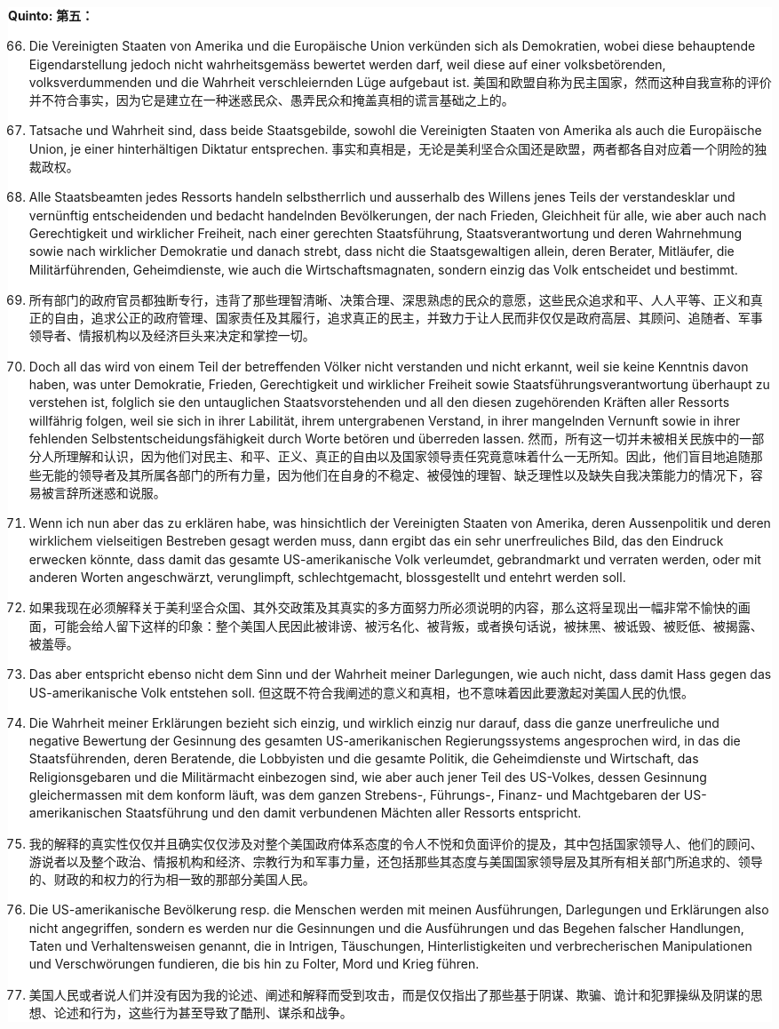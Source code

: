 **Quinto:**
**第五：**

66. Die Vereinigten Staaten von Amerika und die Europäische Union verkünden sich als Demokratien, wobei diese behauptende Eigendarstellung jedoch nicht wahrheitsgemäss bewertet werden darf, weil diese auf einer volksbetörenden, volksverdummenden und die Wahrheit verschleiernden Lüge aufgebaut ist.
美国和欧盟自称为民主国家，然而这种自我宣称的评价并不符合事实，因为它是建立在一种迷惑民众、愚弄民众和掩盖真相的谎言基础之上的。

67. Tatsache und Wahrheit sind, dass beide Staatsgebilde, sowohl die Vereinigten Staaten von Amerika als auch die Europäische Union, je einer hinterhältigen Diktatur entsprechen.
事实和真相是，无论是美利坚合众国还是欧盟，两者都各自对应着一个阴险的独裁政权。

68. Alle Staatsbeamten jedes Ressorts handeln selbstherrlich und ausserhalb des Willens jenes Teils der verstandesklar und vernünftig entscheidenden und bedacht handelnden Bevölkerungen, der nach Frieden, Gleichheit für alle, wie aber auch nach Gerechtigkeit und wirklicher Freiheit, nach einer gerechten Staatsführung, Staatsverantwortung und deren Wahrnehmung sowie nach wirklicher Demokratie und danach strebt, dass nicht die Staatsgewaltigen allein, deren Berater, Mitläufer, die Militärführenden, Geheimdienste, wie auch die Wirtschaftsmagnaten, sondern einzig das Volk entscheidet und bestimmt.
68. 所有部门的政府官员都独断专行，违背了那些理智清晰、决策合理、深思熟虑的民众的意愿，这些民众追求和平、人人平等、正义和真正的自由，追求公正的政府管理、国家责任及其履行，追求真正的民主，并致力于让人民而非仅仅是政府高层、其顾问、追随者、军事领导者、情报机构以及经济巨头来决定和掌控一切。

69. Doch all das wird von einem Teil der betreffenden Völker nicht verstanden und nicht erkannt, weil sie keine Kenntnis davon haben, was unter Demokratie, Frieden, Gerechtigkeit und wirklicher Freiheit sowie Staatsführungsverantwortung überhaupt zu verstehen ist, folglich sie den untauglichen Staatsvorstehenden und all den diesen zugehörenden Kräften aller Ressorts willfährig folgen, weil sie sich in ihrer Labilität, ihrem untergrabenen Verstand, in ihrer mangelnden Vernunft sowie in ihrer fehlenden Selbstentscheidungsfähigkeit durch Worte betören und überreden lassen.
然而，所有这一切并未被相关民族中的一部分人所理解和认识，因为他们对民主、和平、正义、真正的自由以及国家领导责任究竟意味着什么一无所知。因此，他们盲目地追随那些无能的领导者及其所属各部门的所有力量，因为他们在自身的不稳定、被侵蚀的理智、缺乏理性以及缺失自我决策能力的情况下，容易被言辞所迷惑和说服。

70. Wenn ich nun aber das zu erklären habe, was hinsichtlich der Vereinigten Staaten von Amerika, deren Aussenpolitik und deren wirklichem vielseitigen Bestreben gesagt werden muss, dann ergibt das ein sehr unerfreuliches Bild, das den Eindruck erwecken könnte, dass damit das gesamte US-amerikanische Volk verleumdet, gebrandmarkt und verraten werden, oder mit anderen Worten angeschwärzt, verunglimpft, schlechtgemacht, blossgestellt und entehrt werden soll.
70. 如果我现在必须解释关于美利坚合众国、其外交政策及其真实的多方面努力所必须说明的内容，那么这将呈现出一幅非常不愉快的画面，可能会给人留下这样的印象：整个美国人民因此被诽谤、被污名化、被背叛，或者换句话说，被抹黑、被诋毁、被贬低、被揭露、被羞辱。

71. Das aber entspricht ebenso nicht dem Sinn und der Wahrheit meiner Darlegungen, wie auch nicht, dass damit Hass gegen das US-amerikanische Volk entstehen soll.
但这既不符合我阐述的意义和真相，也不意味着因此要激起对美国人民的仇恨。

72. Die Wahrheit meiner Erklärungen bezieht sich einzig, und wirklich einzig nur darauf, dass die ganze unerfreuliche und negative Bewertung der Gesinnung des gesamten US-amerikanischen Regierungssystems angesprochen wird, in das die Staatsführenden, deren Beratende, die Lobbyisten und die gesamte Politik, die Geheimdienste und Wirtschaft, das Religionsgebaren und die Militärmacht einbezogen sind, wie aber auch jener Teil des US-Volkes, dessen Gesinnung gleichermassen mit dem konform läuft, was dem ganzen Strebens-, Führungs-, Finanz- und Machtgebaren der US-amerikanischen Staatsführung und den damit verbundenen Mächten aller Ressorts entspricht.
72. 我的解释的真实性仅仅并且确实仅仅涉及对整个美国政府体系态度的令人不悦和负面评价的提及，其中包括国家领导人、他们的顾问、游说者以及整个政治、情报机构和经济、宗教行为和军事力量，还包括那些其态度与美国国家领导层及其所有相关部门所追求的、领导的、财政的和权力的行为相一致的那部分美国人民。

73. Die US-amerikanische Bevölkerung resp. die Menschen werden mit meinen Ausführungen, Darlegungen und Erklärungen also nicht angegriffen, sondern es werden nur die Gesinnungen und die Ausführungen und das Begehen falscher Handlungen, Taten und Verhaltensweisen genannt, die in Intrigen, Täuschungen, Hinterlistigkeiten und verbrecherischen Manipulationen und Verschwörungen fundieren, die bis hin zu Folter, Mord und Krieg führen.
73. 美国人民或者说人们并没有因为我的论述、阐述和解释而受到攻击，而是仅仅指出了那些基于阴谋、欺骗、诡计和犯罪操纵及阴谋的思想、论述和行为，这些行为甚至导致了酷刑、谋杀和战争。
